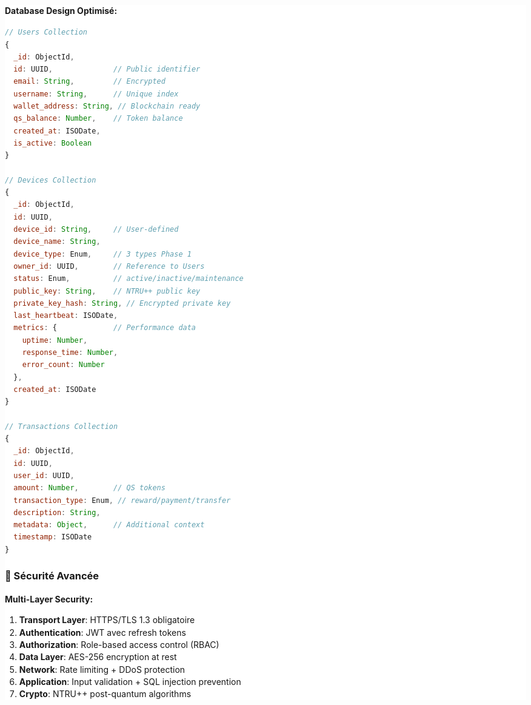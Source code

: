 **Database Design Optimisé:**
```javascript
// Users Collection
{
  _id: ObjectId,
  id: UUID,              // Public identifier
  email: String,         // Encrypted
  username: String,      // Unique index
  wallet_address: String, // Blockchain ready
  qs_balance: Number,    // Token balance
  created_at: ISODate,
  is_active: Boolean
}

// Devices Collection  
{
  _id: ObjectId,
  id: UUID,
  device_id: String,     // User-defined
  device_name: String,
  device_type: Enum,     // 3 types Phase 1
  owner_id: UUID,        // Reference to Users
  status: Enum,          // active/inactive/maintenance
  public_key: String,    // NTRU++ public key
  private_key_hash: String, // Encrypted private key
  last_heartbeat: ISODate,
  metrics: {             // Performance data
    uptime: Number,
    response_time: Number,
    error_count: Number
  },
  created_at: ISODate
}

// Transactions Collection
{
  _id: ObjectId,
  id: UUID,
  user_id: UUID,
  amount: Number,        // QS tokens
  transaction_type: Enum, // reward/payment/transfer
  description: String,
  metadata: Object,      // Additional context
  timestamp: ISODate
}
```

### **🔐 Sécurité Avancée**

**Multi-Layer Security:**
1. **Transport Layer**: HTTPS/TLS 1.3 obligatoire
2. **Authentication**: JWT avec refresh tokens
3. **Authorization**: Role-based access control (RBAC)
4. **Data Layer**: AES-256 encryption at rest
5. **Network**: Rate limiting + DDoS protection
6. **Application**: Input validation + SQL injection prevention
7. **Crypto**: NTRU++ post-quantum algorithms

